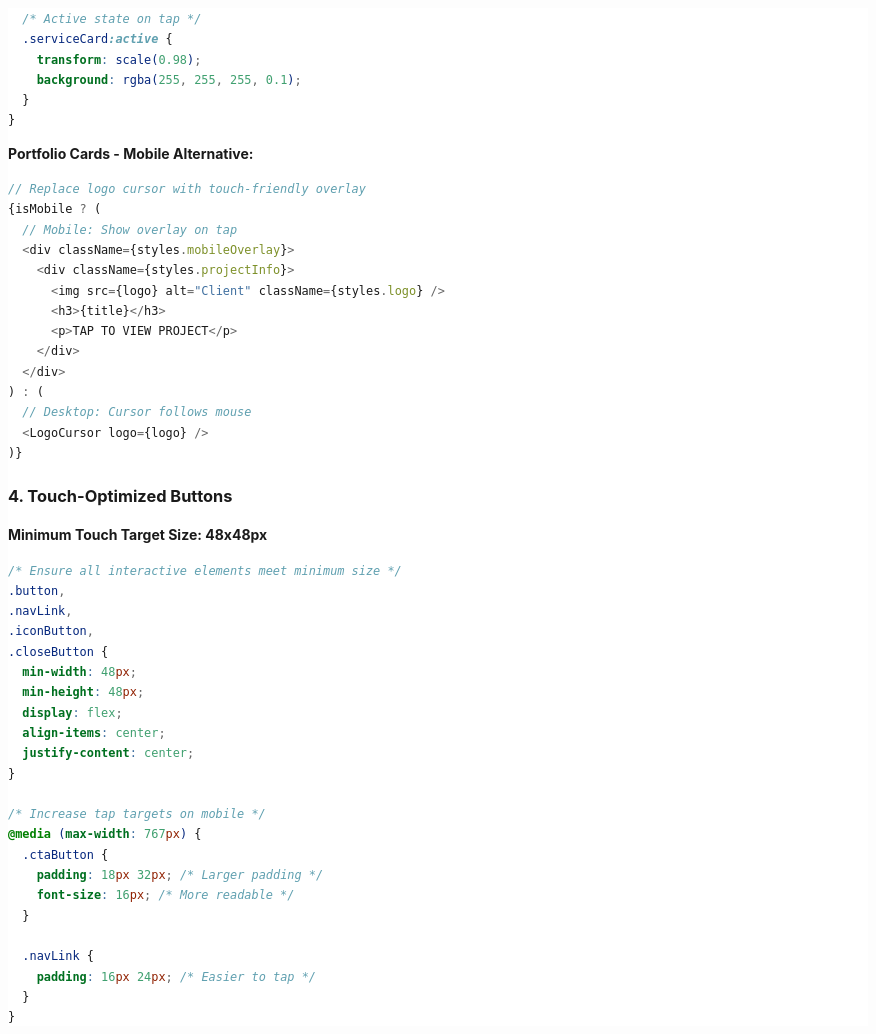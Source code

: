 ```css
  /* Active state on tap */
  .serviceCard:active {
    transform: scale(0.98);
    background: rgba(255, 255, 255, 0.1);
  }
}
```

**Portfolio Cards - Mobile Alternative:**
```typescript
// Replace logo cursor with touch-friendly overlay
{isMobile ? (
  // Mobile: Show overlay on tap
  <div className={styles.mobileOverlay}>
    <div className={styles.projectInfo}>
      <img src={logo} alt="Client" className={styles.logo} />
      <h3>{title}</h3>
      <p>TAP TO VIEW PROJECT</p>
    </div>
  </div>
) : (
  // Desktop: Cursor follows mouse
  <LogoCursor logo={logo} />
)}
```

### 4. Touch-Optimized Buttons

**Minimum Touch Target Size: 48x48px**

```css
/* Ensure all interactive elements meet minimum size */
.button,
.navLink,
.iconButton,
.closeButton {
  min-width: 48px;
  min-height: 48px;
  display: flex;
  align-items: center;
  justify-content: center;
}

/* Increase tap targets on mobile */
@media (max-width: 767px) {
  .ctaButton {
    padding: 18px 32px; /* Larger padding */
    font-size: 16px; /* More readable */
  }

  .navLink {
    padding: 16px 24px; /* Easier to tap */
  }
}
```
